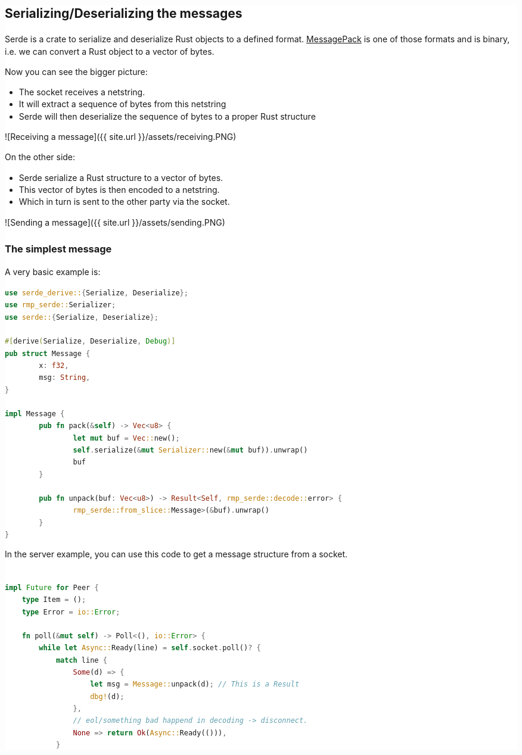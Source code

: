 ## Serializing/Deserializing the messages

Serde is a crate to serialize and deserialize Rust objects to a defined format. [MessagePack](https://msgpack.org/index.html) is one of those formats and is binary, i.e. we can convert a Rust object to a vector of bytes.

Now you can see the bigger picture:
- The socket receives a netstring.
- It will extract a sequence of bytes from this netstring
- Serde will then deserialize the sequence of bytes to a proper Rust structure

![Receiving a message]({{ site.url }}/assets/receiving.PNG)

On the other side:
- Serde serialize a Rust structure to a vector of bytes.
- This vector of bytes is then encoded to a netstring.
- Which in turn is sent to the other party via the socket.

![Sending a message]({{ site.url }}/assets/sending.PNG)

### The simplest message

A very basic example is: 

```rust
use serde_derive::{Serialize, Deserialize};
use rmp_serde::Serializer;
use serde::{Serialize, Deserialize};

#[derive(Serialize, Deserialize, Debug)]
pub struct Message {
        x: f32,
        msg: String,
}

impl Message {
        pub fn pack(&self) -> Vec<u8> {
                let mut buf = Vec::new();
                self.serialize(&mut Serializer::new(&mut buf)).unwrap()
                buf
        }
        
        pub fn unpack(buf: Vec<u8>) -> Result<Self, rmp_serde::decode::error> {
                rmp_serde::from_slice::Message>(&buf).unwrap()
        }
}
```

In the server example, you can use this code to get a message structure from a socket.

```rust

impl Future for Peer {
    type Item = ();
    type Error = io::Error;

    fn poll(&mut self) -> Poll<(), io::Error> {
        while let Async::Ready(line) = self.socket.poll()? {
            match line {
                Some(d) => {
                    let msg = Message::unpack(d); // This is a Result
                    dbg!(d);
                },
                // eol/something bad happend in decoding -> disconnect.
                None => return Ok(Async::Ready(())),
            }
```